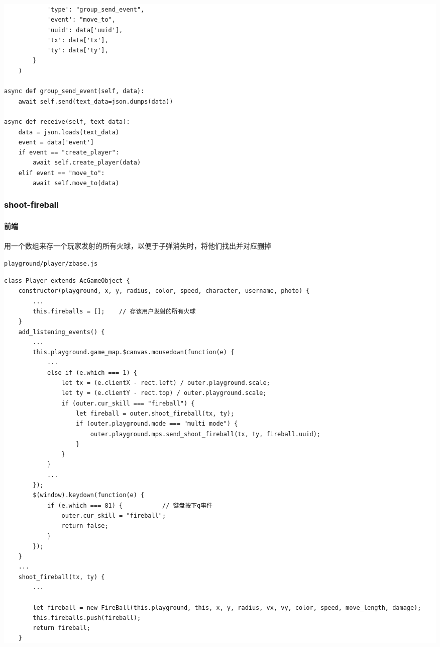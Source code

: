 ```
            'type': "group_send_event",
            'event': "move_to",
            'uuid': data['uuid'],
            'tx': data['tx'],
            'ty': data['ty'],
        }
    )

async def group_send_event(self, data):
    await self.send(text_data=json.dumps(data))

async def receive(self, text_data):
    data = json.loads(text_data)
    event = data['event']
    if event == "create_player":
        await self.create_player(data)
    elif event == "move_to":
        await self.move_to(data)
```
### shoot-fireball
#### 前端
用一个数组来存一个玩家发射的所有火球，以便于子弹消失时，将他们找出并对应删掉

`playground/player/zbase.js`
```
class Player extends AcGameObject {
    constructor(playground, x, y, radius, color, speed, character, username, photo) {
        ...
        this.fireballs = [];    // 存该用户发射的所有火球
    }
    add_listening_events() {
        ...
        this.playground.game_map.$canvas.mousedown(function(e) {
            ...
            else if (e.which === 1) {
                let tx = (e.clientX - rect.left) / outer.playground.scale;
                let ty = (e.clientY - rect.top) / outer.playground.scale;
                if (outer.cur_skill === "fireball") {
                    let fireball = outer.shoot_fireball(tx, ty);
                    if (outer.playground.mode === "multi mode") {
                        outer.playground.mps.send_shoot_fireball(tx, ty, fireball.uuid);
                    }
                }
            }
            ...
        });
        $(window).keydown(function(e) {
            if (e.which === 81) {           // 键盘按下q事件
                outer.cur_skill = "fireball";
                return false;
            }
        });
    }
    ...
    shoot_fireball(tx, ty) {
        ...

        let fireball = new FireBall(this.playground, this, x, y, radius, vx, vy, color, speed, move_length, damage);
        this.fireballs.push(fireball);
        return fireball;
    }
```